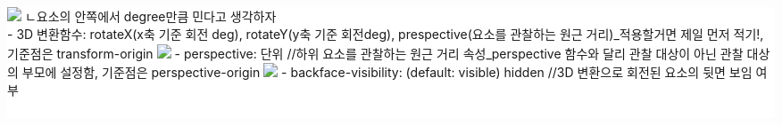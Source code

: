 </li>
</ul>
<img src="https://velog.velcdn.com/images/kimlj0814/post/87db9f46-f2ec-4294-8e1c-8e02b7e14eca/image.jpeg" width="40%" />
ㄴ요소의 안쪽에서 degree만큼 민다고 생각하자

<br />
  - 3D 변환함수: rotateX(x축 기준 회전 deg), rotateY(y축 기준 회전deg), prespective(요소를 관찰하는 원근 거리)_적용할거면 제일 먼저 적기!, 기준점은 transform-origin
  <img src="https://velog.velcdn.com/images/kimlj0814/post/7d09a83c-5400-46ce-9ce9-626deff9b194/image.png" width="80%" />
  - perspective: 단위 //하위 요소를 관찰하는 원근 거리 속성_perspective 함수와 달리 관찰 대상이 아닌 관찰 대상의 부모에 설정함, 기준점은 perspective-origin
<img src="https://velog.velcdn.com/images/kimlj0814/post/fa594689-9cde-4114-b3a9-eb4eb148d0c5/image.png" />
  - backface-visibility: (default: visible) hidden //3D 변환으로 회전된 요소의 뒷면 보임 여부
<br /><br /></li>
</ul>